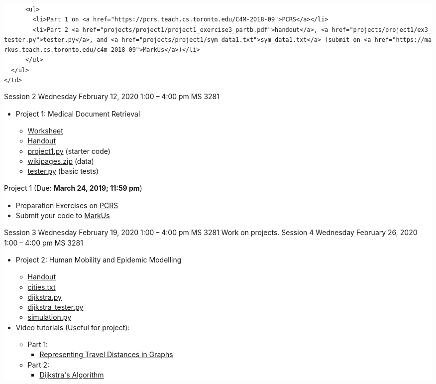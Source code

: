           <ul>
            <li>Part 1 on <a href="https://pcrs.teach.cs.toronto.edu/C4M-2018-09">PCRS</a></li>
            <li>Part 2 <a href="projects/project1/project1_exercise3_partb.pdf">handout</a>, <a href="projects/project1/ex3_tester.py">tester.py</a>, and <a href="projects/project1/sym_data1.txt">sym_data1.txt</a> (submit on <a href="https://markus.teach.cs.toronto.edu/c4m-2018-09">MarkUs</a>)</li>
          </ul>
      </ul>
    </td>
  </tr>
  <tr>
    <td>Session 2</td>
    <td>Wednesday February 12, 2020</td>
    <td>1:00 – 4:00 pm</td>
    <td>MS 3281</td>
    <td>
      <ul>
        <li>Project 1: Medical Document Retrieval</li>
          <ul>
            <li><a href="projects/project1/project1_worksheet.pdf">Worksheet</a></li>
            <li><a href="projects/project1/C4MPhaseIIProject1.pdf">Handout</a></li>
            <li><a href="projects/project1/project1.py">project1.py</a> (starter code)</li>
            <li><a href="projects/project1/wikipages.zip">wikipages.zip</a> (data)</li>
            <li><a href="projects/project1/tester.py">tester.py</a> (basic tests)</li>
          </ul>
      </ul>
    </td>
    <td>
        Project 1 (Due: <b>March 24, 2019; 11:59 pm</b>)
        <ul>
          <li>Preparation Exercises on <a href="https://pcrs.teach.cs.toronto.edu/C4M-2018-09">PCRS</a></li>
          <li>Submit your code to <a href="https://markus.teach.cs.toronto.edu/c4m-2018-09">MarkUs</a></li>
        </ul>
  </td>
  </tr>
  <tr>
    <td>Session 3</td>
    <td>Wednesday February 19, 2020</td>
    <td>1:00 – 4:00 pm</td>
    <td>MS 3281</td>
    <td> Work on projects. </td>
    <td></td>
  </tr>
  <tr>
    <td>Session 4</td>
    <td>Wednesday February 26, 2020</td>
    <td>1:00 – 4:00 pm</td>
    <td>MS 3281</td>
    <td>
      <ul>
        <li>Project 2: Human Mobility and Epidemic Modelling</li>
        <ul>
          <li><a href="projects/project2/C4MPhaseIIProject2.pdf">Handout</a></li>
          <li><a href="projects/project2/cities.txt">cities.txt</a></li>
          <li><a href="projects/project2/dijkstra.py">dijkstra.py</a></li>
          <li><a href="projects/project2/dijkstra_tester.py">dijkstra_tester.py</a></li>
          <li><a href="projects/project2/simulation.py">simulation.py</a></li>
        </ul>
      <li>Video tutorials (Useful for project):</li>
        <ul>
          <li>Part 1: <ul><li><a href = "https://www.youtube.com/watch?v=NvzktOyLhdM">Representing Travel Distances in Graphs</a></li></ul></li>
          <li>Part 2: <ul><li><a href = "https://www.youtube.com/watch?v=O2EKA8yIw0E">Dijkstra's Algorithm</a></li></ul></li>